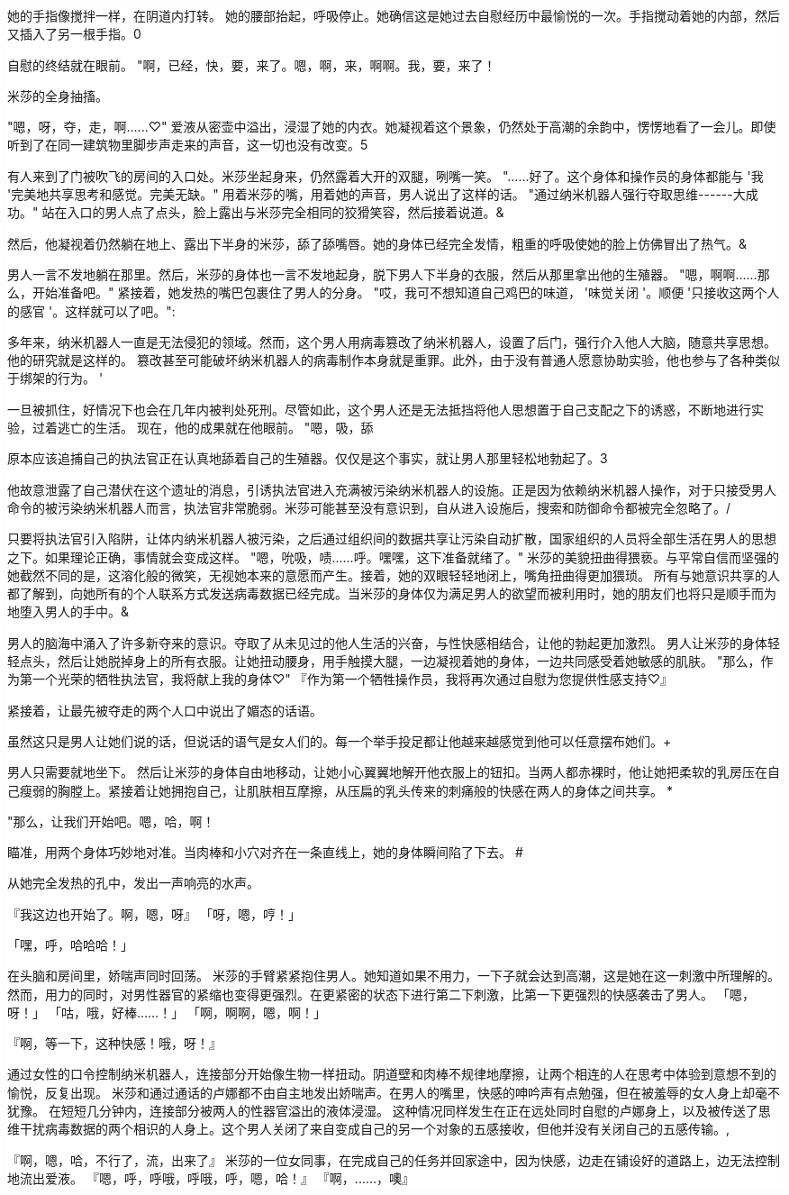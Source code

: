 她的手指像搅拌一样，在阴道内打转。 她的腰部抬起，呼吸停止。她确信这是她过去自慰经历中最愉悦的一次。手指搅动着她的内部，然后又插入了另一根手指。0

自慰的终结就在眼前。 "啊，已经，快，要，来了。嗯，啊，来，啊啊。我，要，来了！

米莎的全身抽搐。

"嗯，呀，夺，走，啊......♡" 爱液从密壶中溢出，浸湿了她的内衣。她凝视着这个景象，仍然处于高潮的余韵中，愣愣地看了一会儿。即使听到了在同一建筑物里脚步声走来的声音，这一切也没有改变。5

有人来到了门被吹飞的房间的入口处。米莎坐起身来，仍然露着大开的双腿，咧嘴一笑。 "......好了。这个身体和操作员的身体都能与 '我 '完美地共享思考和感觉。完美无缺。" 用着米莎的嘴，用着她的声音，男人说出了这样的话。 "通过纳米机器人强行夺取思维------大成功。" 站在入口的男人点了点头，脸上露出与米莎完全相同的狡猾笑容，然后接着说道。&

然后，他凝视着仍然躺在地上、露出下半身的米莎，舔了舔嘴唇。她的身体已经完全发情，粗重的呼吸使她的脸上仿佛冒出了热气。&

男人一言不发地躺在那里。然后，米莎的身体也一言不发地起身，脱下男人下半身的衣服，然后从那里拿出他的生殖器。 "嗯，啊啊......那么，开始准备吧。" 紧接着，她发热的嘴巴包裹住了男人的分身。 "哎，我可不想知道自己鸡巴的味道， '味觉关闭 '。顺便 '只接收这两个人的感官 '。这样就可以了吧。":

多年来，纳米机器人一直是无法侵犯的领域。然而，这个男人用病毒篡改了纳米机器人，设置了后门，强行介入他人大脑，随意共享思想。他的研究就是这样的。 篡改甚至可能破坏纳米机器人的病毒制作本身就是重罪。此外，由于没有普通人愿意协助实验，他也参与了各种类似于绑架的行为。 '

一旦被抓住，好情况下也会在几年内被判处死刑。尽管如此，这个男人还是无法抵挡将他人思想置于自己支配之下的诱惑，不断地进行实验，过着逃亡的生活。 现在，他的成果就在他眼前。 "嗯，吸，舔

原本应该追捕自己的执法官正在认真地舔着自己的生殖器。仅仅是这个事实，就让男人那里轻松地勃起了。3

他故意泄露了自己潜伏在这个遗址的消息，引诱执法官进入充满被污染纳米机器人的设施。正是因为依赖纳米机器人操作，对于只接受男人命令的被污染纳米机器人而言，执法官非常脆弱。米莎可能甚至没有意识到，自从进入设施后，搜索和防御命令都被完全忽略了。/

只要将执法官引入陷阱，让体内纳米机器人被污染，之后通过组织间的数据共享让污染自动扩散，国家组织的人员将全部生活在男人的思想之下。如果理论正确，事情就会变成这样。 "嗯，吮吸，啧......呼。嘿嘿，这下准备就绪了。" 米莎的美貌扭曲得猥亵。与平常自信而坚强的她截然不同的是，这溶化般的微笑，无视她本来的意愿而产生。接着，她的双眼轻轻地闭上，嘴角扭曲得更加猥琐。 所有与她意识共享的人都了解到，向她所有的个人联系方式发送病毒数据已经完成。当米莎的身体仅为满足男人的欲望而被利用时，她的朋友们也将只是顺手而为地堕入男人的手中。&

男人的脑海中涌入了许多新夺来的意识。夺取了从未见过的他人生活的兴奋，与性快感相结合，让他的勃起更加激烈。 男人让米莎的身体轻轻点头，然后让她脱掉身上的所有衣服。让她扭动腰身，用手触摸大腿，一边凝视着她的身体，一边共同感受着她敏感的肌肤。 "那么，作为第一个光荣的牺牲执法官，我将献上我的身体♡" 『作为第一个牺牲操作员，我将再次通过自慰为您提供性感支持♡』

紧接着，让最先被夺走的两个人口中说出了媚态的话语。

虽然这只是男人让她们说的话，但说话的语气是女人们的。每一个举手投足都让他越来越感觉到他可以任意摆布她们。+

男人只需要就地坐下。 然后让米莎的身体自由地移动，让她小心翼翼地解开他衣服上的钮扣。当两人都赤裸时，他让她把柔软的乳房压在自己瘦弱的胸膛上。紧接着让她拥抱自己，让肌肤相互摩擦，从压扁的乳头传来的刺痛般的快感在两人的身体之间共享。 *

"那么，让我们开始吧。嗯，哈，啊！

瞄准，用两个身体巧妙地对准。当肉棒和小穴对齐在一条直线上，她的身体瞬间陷了下去。 #

从她完全发热的孔中，发出一声响亮的水声。

『我这边也开始了。啊，嗯，呀』 「呀，嗯，哼！」

「嘿，呼，哈哈哈！」

在头脑和房间里，娇喘声同时回荡。 米莎的手臂紧紧抱住男人。她知道如果不用力，一下子就会达到高潮，这是她在这一刺激中所理解的。 然而，用力的同时，对男性器官的紧缩也变得更强烈。在更紧密的状态下进行第二下刺激，比第一下更强烈的快感袭击了男人。 「嗯，呀！」 「咕，哦，好棒......！」 「啊，啊啊，嗯，啊！」

『啊，等一下，这种快感！哦，呀！』

通过女性的口令控制纳米机器人，连接部分开始像生物一样扭动。阴道壁和肉棒不规律地摩擦，让两个相连的人在思考中体验到意想不到的愉悦，反复出现。 米莎和通过通话的卢娜都不由自主地发出娇喘声。在男人的嘴里，快感的呻吟声有点勉强，但在被羞辱的女人身上却毫不犹豫。 在短短几分钟内，连接部分被两人的性器官溢出的液体浸湿。 这种情况同样发生在正在远处同时自慰的卢娜身上，以及被传送了思维干扰病毒数据的两个相识的人身上。这个男人关闭了来自变成自己的另一个对象的五感接收，但他并没有关闭自己的五感传输。,

『啊，嗯，哈，不行了，流，出来了』 米莎的一位女同事，在完成自己的任务并回家途中，因为快感，边走在铺设好的道路上，边无法控制地流出爱液。 『嗯，呼，呼哦，呼哦，呼，嗯，哈！』 『啊，......，噢』
